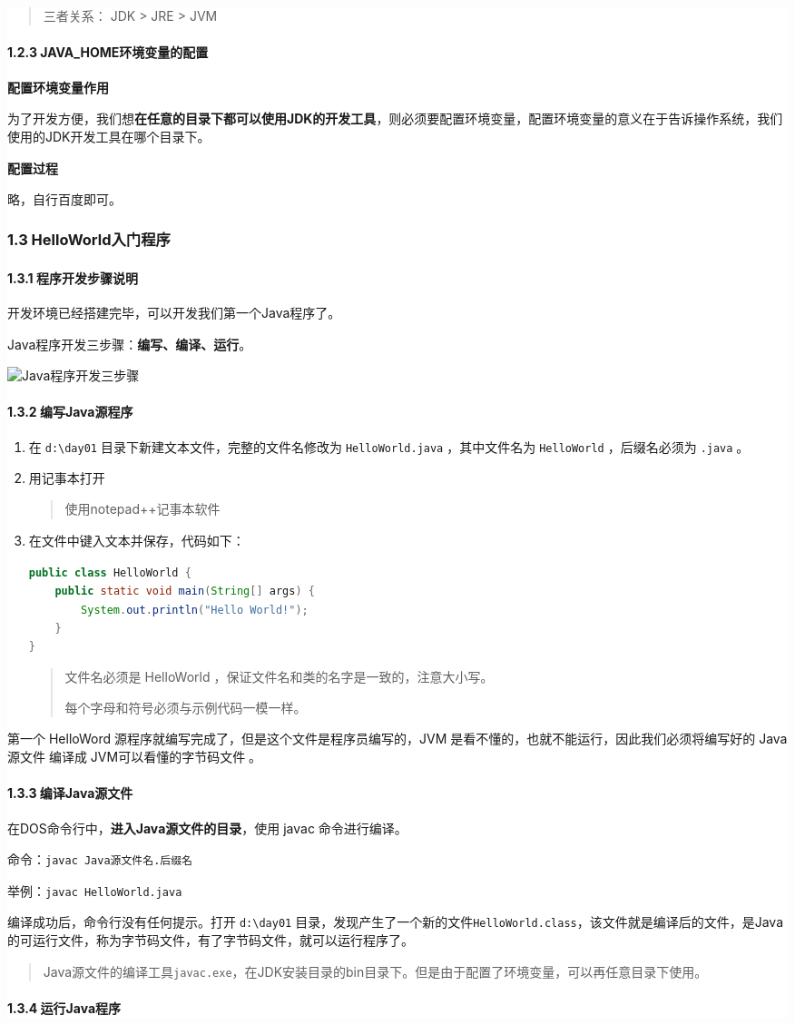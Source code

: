 > 三者关系： JDK > JRE > JVM 

#### 1.2.3 JAVA_HOME环境变量的配置

**配置环境变量作用**

为了开发方便，我们想**在任意的目录下都可以使用JDK的开发工具**，则必须要配置环境变量，配置环境变量的意义在于告诉操作系统，我们使用的JDK开发工具在哪个目录下。 

**配置过程**

略，自行百度即可。

### 1.3 HelloWorld入门程序

#### 1.3.1 程序开发步骤说明

开发环境已经搭建完毕，可以开发我们第一个Java程序了。

Java程序开发三步骤：**编写、编译、运行**。

![Java程序开发三步骤](https://xycnotes.oss-cn-hangzhou.aliyuncs.com/img/202206251456394.PNG)

#### 1.3.2 编写Java源程序

1. 在 `d:\day01` 目录下新建文本文件，完整的文件名修改为 `HelloWorld.java` ，其中文件名为 `HelloWorld` ，后缀名必须为 `.java` 。

2. 用记事本打开

   > 使用notepad++记事本软件

3. 在文件中键入文本并保存，代码如下： 

   ```java
   public class HelloWorld {
       public static void main(String[] args) {
           System.out.println("Hello World!");
       }
   }
   ```

   > 文件名必须是 HelloWorld ，保证文件名和类的名字是一致的，注意大小写。
   >
   > 每个字母和符号必须与示例代码一模一样。

第一个 HelloWord 源程序就编写完成了，但是这个文件是程序员编写的，JVM 是看不懂的，也就不能运行，因此我们必须将编写好的 Java 源文件 编译成 JVM可以看懂的字节码文件 。 

#### 1.3.3 编译Java源文件 

在DOS命令行中，**进入Java源文件的目录**，使用 javac 命令进行编译。

命令：`javac Java源文件名.后缀名`

举例：`javac HelloWorld.java`

编译成功后，命令行没有任何提示。打开 `d:\day01` 目录，发现产生了一个新的文件`HelloWorld.class`，该文件就是编译后的文件，是Java的可运行文件，称为字节码文件，有了字节码文件，就可以运行程序了。

> Java源文件的编译工具`javac.exe`，在JDK安装目录的bin目录下。但是由于配置了环境变量，可以再任意目录下使用。

#### 1.3.4 运行Java程序
